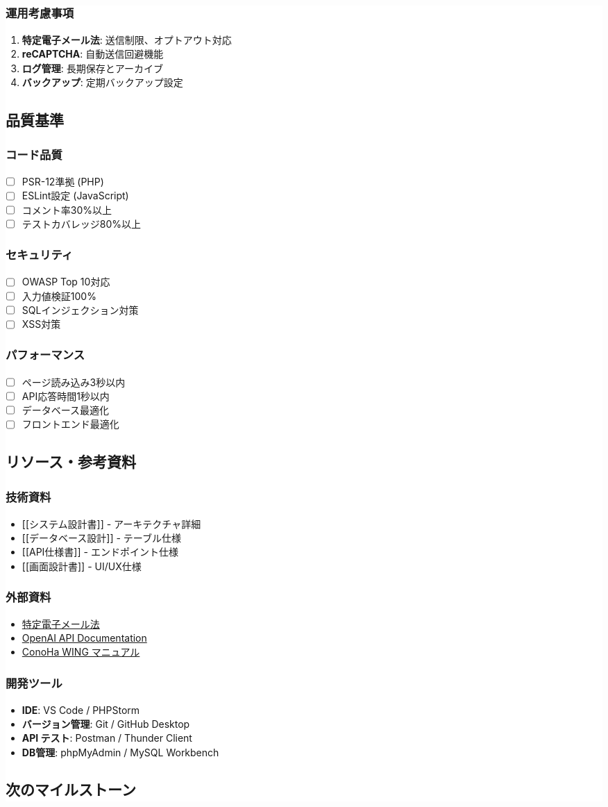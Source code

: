 ### 運用考慮事項
1. **特定電子メール法**: 送信制限、オプトアウト対応
2. **reCAPTCHA**: 自動送信回避機能
3. **ログ管理**: 長期保存とアーカイブ
4. **バックアップ**: 定期バックアップ設定

## 品質基準

### コード品質
- [ ] PSR-12準拠 (PHP)
- [ ] ESLint設定 (JavaScript)
- [ ] コメント率30%以上
- [ ] テストカバレッジ80%以上

### セキュリティ
- [ ] OWASP Top 10対応
- [ ] 入力値検証100%
- [ ] SQLインジェクション対策
- [ ] XSS対策

### パフォーマンス
- [ ] ページ読み込み3秒以内
- [ ] API応答時間1秒以内
- [ ] データベース最適化
- [ ] フロントエンド最適化

## リソース・参考資料

### 技術資料
- [[システム設計書]] - アーキテクチャ詳細
- [[データベース設計]] - テーブル仕様
- [[API仕様書]] - エンドポイント仕様
- [[画面設計書]] - UI/UX仕様

### 外部資料
- [特定電子メール法](https://www.soumu.go.jp/main_sosiki/joho_tsusin/d_syohi/m_mail.html)
- [OpenAI API Documentation](https://platform.openai.com/docs)
- [ConoHa WING マニュアル](https://support.conoha.jp/w/)

### 開発ツール
- **IDE**: VS Code / PHPStorm
- **バージョン管理**: Git / GitHub Desktop
- **API テスト**: Postman / Thunder Client
- **DB管理**: phpMyAdmin / MySQL Workbench

## 次のマイルストーン
